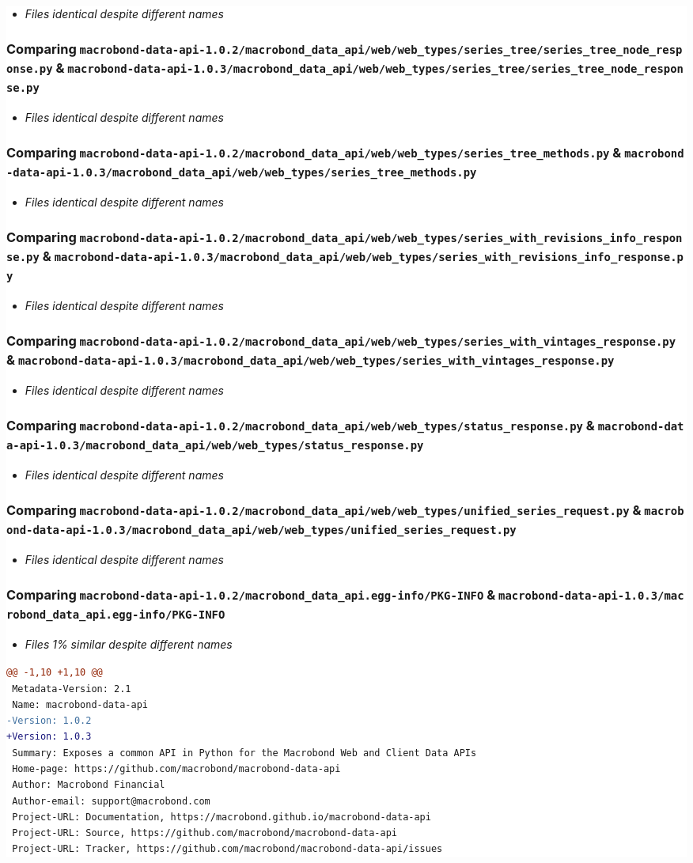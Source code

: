  * *Files identical despite different names*

### Comparing `macrobond-data-api-1.0.2/macrobond_data_api/web/web_types/series_tree/series_tree_node_response.py` & `macrobond-data-api-1.0.3/macrobond_data_api/web/web_types/series_tree/series_tree_node_response.py`

 * *Files identical despite different names*

### Comparing `macrobond-data-api-1.0.2/macrobond_data_api/web/web_types/series_tree_methods.py` & `macrobond-data-api-1.0.3/macrobond_data_api/web/web_types/series_tree_methods.py`

 * *Files identical despite different names*

### Comparing `macrobond-data-api-1.0.2/macrobond_data_api/web/web_types/series_with_revisions_info_response.py` & `macrobond-data-api-1.0.3/macrobond_data_api/web/web_types/series_with_revisions_info_response.py`

 * *Files identical despite different names*

### Comparing `macrobond-data-api-1.0.2/macrobond_data_api/web/web_types/series_with_vintages_response.py` & `macrobond-data-api-1.0.3/macrobond_data_api/web/web_types/series_with_vintages_response.py`

 * *Files identical despite different names*

### Comparing `macrobond-data-api-1.0.2/macrobond_data_api/web/web_types/status_response.py` & `macrobond-data-api-1.0.3/macrobond_data_api/web/web_types/status_response.py`

 * *Files identical despite different names*

### Comparing `macrobond-data-api-1.0.2/macrobond_data_api/web/web_types/unified_series_request.py` & `macrobond-data-api-1.0.3/macrobond_data_api/web/web_types/unified_series_request.py`

 * *Files identical despite different names*

### Comparing `macrobond-data-api-1.0.2/macrobond_data_api.egg-info/PKG-INFO` & `macrobond-data-api-1.0.3/macrobond_data_api.egg-info/PKG-INFO`

 * *Files 1% similar despite different names*

```diff
@@ -1,10 +1,10 @@
 Metadata-Version: 2.1
 Name: macrobond-data-api
-Version: 1.0.2
+Version: 1.0.3
 Summary: Exposes a common API in Python for the Macrobond Web and Client Data APIs
 Home-page: https://github.com/macrobond/macrobond-data-api
 Author: Macrobond Financial
 Author-email: support@macrobond.com
 Project-URL: Documentation, https://macrobond.github.io/macrobond-data-api
 Project-URL: Source, https://github.com/macrobond/macrobond-data-api
 Project-URL: Tracker, https://github.com/macrobond/macrobond-data-api/issues
```

